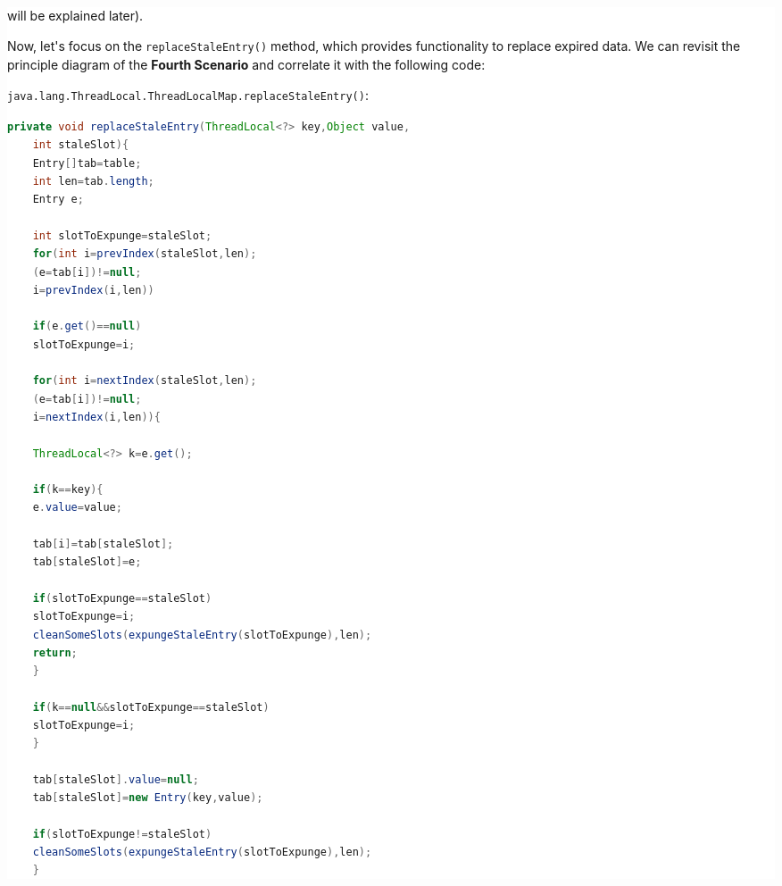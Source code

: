    will be explained later).

Now, let's focus on the `replaceStaleEntry()` method, which provides functionality to replace
expired data. We can revisit the principle diagram of the **Fourth Scenario** and correlate it with
the following code:

`java.lang.ThreadLocal.ThreadLocalMap.replaceStaleEntry()`:

```java
private void replaceStaleEntry(ThreadLocal<?> key,Object value,
    int staleSlot){
    Entry[]tab=table;
    int len=tab.length;
    Entry e;

    int slotToExpunge=staleSlot;
    for(int i=prevIndex(staleSlot,len);
    (e=tab[i])!=null;
    i=prevIndex(i,len))

    if(e.get()==null)
    slotToExpunge=i;

    for(int i=nextIndex(staleSlot,len);
    (e=tab[i])!=null;
    i=nextIndex(i,len)){

    ThreadLocal<?> k=e.get();

    if(k==key){
    e.value=value;

    tab[i]=tab[staleSlot];
    tab[staleSlot]=e;

    if(slotToExpunge==staleSlot)
    slotToExpunge=i;
    cleanSomeSlots(expungeStaleEntry(slotToExpunge),len);
    return;
    }

    if(k==null&&slotToExpunge==staleSlot)
    slotToExpunge=i;
    }

    tab[staleSlot].value=null;
    tab[staleSlot]=new Entry(key,value);

    if(slotToExpunge!=staleSlot)
    cleanSomeSlots(expungeStaleEntry(slotToExpunge),len);
    }
```
